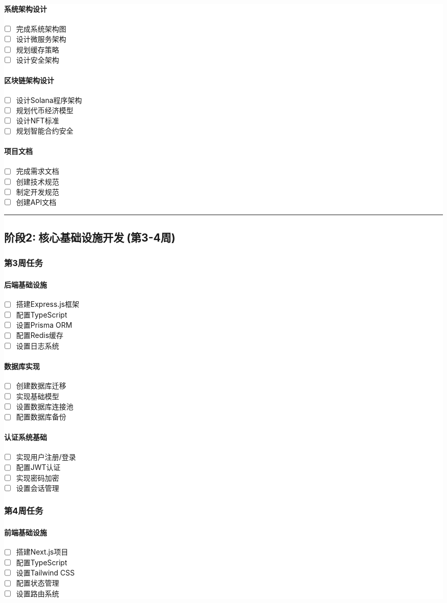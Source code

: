 #### 系统架构设计
- [ ] 完成系统架构图
- [ ] 设计微服务架构
- [ ] 规划缓存策略
- [ ] 设计安全架构

#### 区块链架构设计
- [ ] 设计Solana程序架构
- [ ] 规划代币经济模型
- [ ] 设计NFT标准
- [ ] 规划智能合约安全

#### 项目文档
- [ ] 完成需求文档
- [ ] 创建技术规范
- [ ] 制定开发规范
- [ ] 创建API文档

---

## 阶段2: 核心基础设施开发 (第3-4周)

### 第3周任务

#### 后端基础设施
- [ ] 搭建Express.js框架
- [ ] 配置TypeScript
- [ ] 设置Prisma ORM
- [ ] 配置Redis缓存
- [ ] 设置日志系统

#### 数据库实现
- [ ] 创建数据库迁移
- [ ] 实现基础模型
- [ ] 设置数据库连接池
- [ ] 配置数据库备份

#### 认证系统基础
- [ ] 实现用户注册/登录
- [ ] 配置JWT认证
- [ ] 实现密码加密
- [ ] 设置会话管理

### 第4周任务

#### 前端基础设施
- [ ] 搭建Next.js项目
- [ ] 配置TypeScript
- [ ] 设置Tailwind CSS
- [ ] 配置状态管理
- [ ] 设置路由系统
